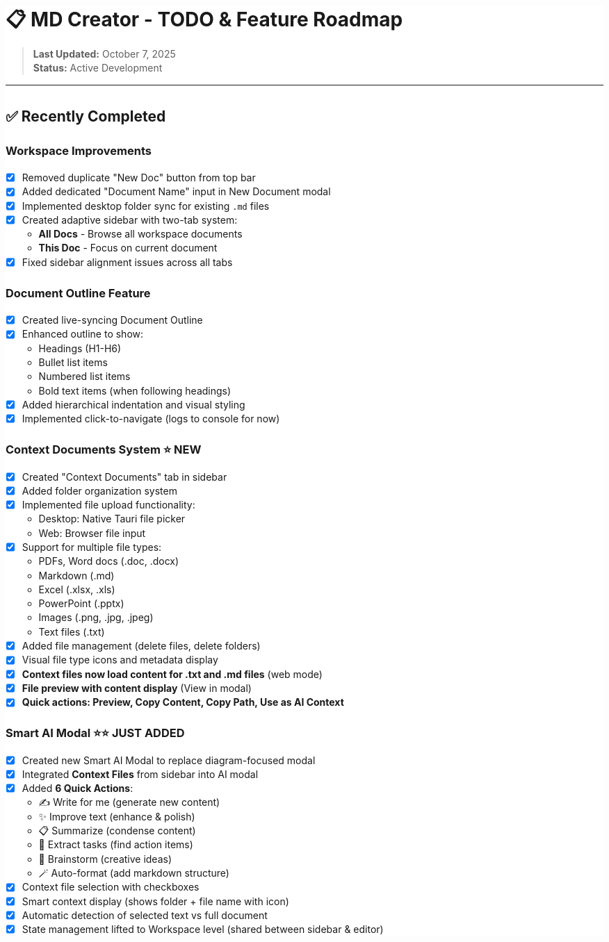 # 📋 MD Creator - TODO & Feature Roadmap

> **Last Updated:** October 7, 2025  
> **Status:** Active Development

---

## ✅ Recently Completed

### Workspace Improvements
- [x] Removed duplicate "New Doc" button from top bar
- [x] Added dedicated "Document Name" input in New Document modal
- [x] Implemented desktop folder sync for existing `.md` files
- [x] Created adaptive sidebar with two-tab system:
  - **All Docs** - Browse all workspace documents
  - **This Doc** - Focus on current document
- [x] Fixed sidebar alignment issues across all tabs

### Document Outline Feature
- [x] Created live-syncing Document Outline
- [x] Enhanced outline to show:
  - Headings (H1-H6)
  - Bullet list items
  - Numbered list items
  - Bold text items (when following headings)
- [x] Added hierarchical indentation and visual styling
- [x] Implemented click-to-navigate (logs to console for now)

### Context Documents System ⭐ NEW
- [x] Created "Context Documents" tab in sidebar
- [x] Added folder organization system
- [x] Implemented file upload functionality:
  - Desktop: Native Tauri file picker
  - Web: Browser file input
- [x] Support for multiple file types:
  - PDFs, Word docs (.doc, .docx)
  - Markdown (.md)
  - Excel (.xlsx, .xls)
  - PowerPoint (.pptx)
  - Images (.png, .jpg, .jpeg)
  - Text files (.txt)
- [x] Added file management (delete files, delete folders)
- [x] Visual file type icons and metadata display
- [x] **Context files now load content for .txt and .md files** (web mode)
- [x] **File preview with content display** (View in modal)
- [x] **Quick actions: Preview, Copy Content, Copy Path, Use as AI Context**

### Smart AI Modal ⭐⭐ JUST ADDED
- [x] Created new Smart AI Modal to replace diagram-focused modal
- [x] Integrated **Context Files** from sidebar into AI modal
- [x] Added **6 Quick Actions**:
  - ✍️ Write for me (generate new content)
  - ✨ Improve text (enhance & polish)
  - 📋 Summarize (condense content)
  - 🎯 Extract tasks (find action items)
  - 💭 Brainstorm (creative ideas)
  - 🪄 Auto-format (add markdown structure)
- [x] Context file selection with checkboxes
- [x] Smart context display (shows folder + file name with icon)
- [x] Automatic detection of selected text vs full document
- [x] State management lifted to Workspace level (shared between sidebar & editor)